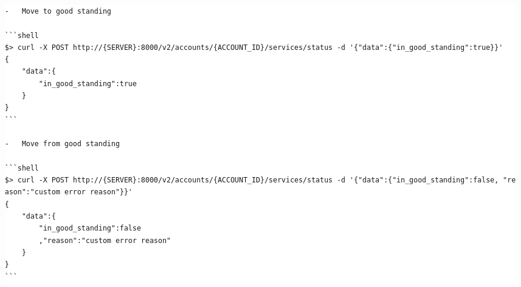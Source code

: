    -   Move to good standing

    ```shell
    $> curl -X POST http://{SERVER}:8000/v2/accounts/{ACCOUNT_ID}/services/status -d '{"data":{"in_good_standing":true}}'
    {
        "data":{
            "in_good_standing":true
        }
    }
    ```

    -   Move from good standing

    ```shell
    $> curl -X POST http://{SERVER}:8000/v2/accounts/{ACCOUNT_ID}/services/status -d '{"data":{"in_good_standing":false, "reason":"custom error reason"}}'
    {
        "data":{
            "in_good_standing":false
            ,"reason":"custom error reason"
        }
    }
    ```
